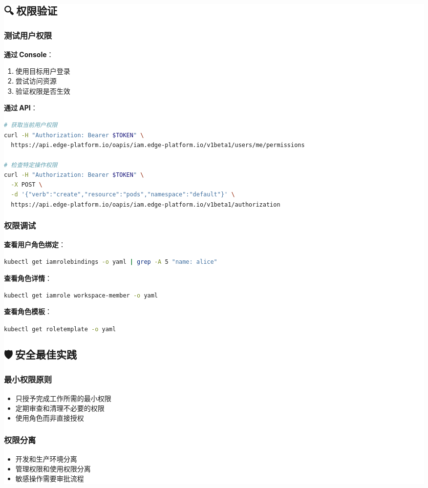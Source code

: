 ## 🔍 权限验证

### 测试用户权限

**通过 Console**：

1. 使用目标用户登录
2. 尝试访问资源
3. 验证权限是否生效

**通过 API**：

```bash
# 获取当前用户权限
curl -H "Authorization: Bearer $TOKEN" \
  https://api.edge-platform.io/oapis/iam.edge-platform.io/v1beta1/users/me/permissions

# 检查特定操作权限
curl -H "Authorization: Bearer $TOKEN" \
  -X POST \
  -d '{"verb":"create","resource":"pods","namespace":"default"}' \
  https://api.edge-platform.io/oapis/iam.edge-platform.io/v1beta1/authorization
```

### 权限调试

**查看用户角色绑定**：

```bash
kubectl get iamrolebindings -o yaml | grep -A 5 "name: alice"
```

**查看角色详情**：

```bash
kubectl get iamrole workspace-member -o yaml
```

**查看角色模板**：

```bash
kubectl get roletemplate -o yaml
```

## 🛡️ 安全最佳实践

### 最小权限原则

- 只授予完成工作所需的最小权限
- 定期审查和清理不必要的权限
- 使用角色而非直接授权

### 权限分离

- 开发和生产环境分离
- 管理权限和使用权限分离
- 敏感操作需要审批流程
